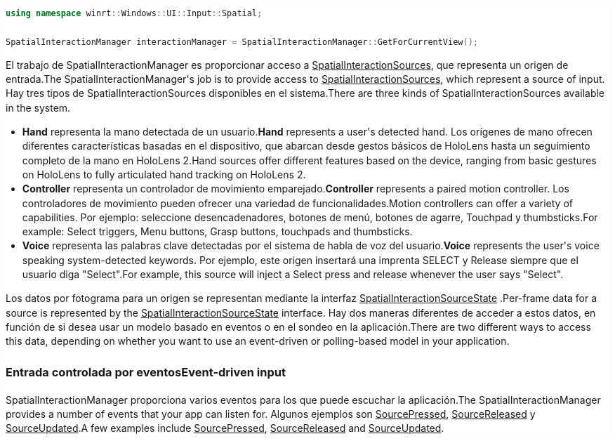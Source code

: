 ```cpp
using namespace winrt::Windows::UI::Input::Spatial;

SpatialInteractionManager interactionManager = SpatialInteractionManager::GetForCurrentView();
```

<span data-ttu-id="a1c7f-112">El trabajo de SpatialInteractionManager es proporcionar acceso a [SpatialInteractionSources](https://docs.microsoft.com//uwp/api/windows.ui.input.spatial.spatialinteractionsource), que representa un origen de entrada.</span><span class="sxs-lookup"><span data-stu-id="a1c7f-112">The SpatialInteractionManager's job is to provide access to [SpatialInteractionSources](https://docs.microsoft.com//uwp/api/windows.ui.input.spatial.spatialinteractionsource), which represent a source of input.</span></span>  <span data-ttu-id="a1c7f-113">Hay tres tipos de SpatialInteractionSources disponibles en el sistema.</span><span class="sxs-lookup"><span data-stu-id="a1c7f-113">There are three kinds of SpatialInteractionSources available in the system.</span></span>
* <span data-ttu-id="a1c7f-114">**Hand** representa la mano detectada de un usuario.</span><span class="sxs-lookup"><span data-stu-id="a1c7f-114">**Hand** represents a user's detected hand.</span></span> <span data-ttu-id="a1c7f-115">Los orígenes de mano ofrecen diferentes características basadas en el dispositivo, que abarcan desde gestos básicos de HoloLens hasta un seguimiento completo de la mano en HoloLens 2.</span><span class="sxs-lookup"><span data-stu-id="a1c7f-115">Hand sources offer different features based on the device, ranging from basic gestures on HoloLens to fully articulated hand tracking on HoloLens 2.</span></span> 
* <span data-ttu-id="a1c7f-116">**Controller** representa un controlador de movimiento emparejado.</span><span class="sxs-lookup"><span data-stu-id="a1c7f-116">**Controller** represents a paired motion controller.</span></span> <span data-ttu-id="a1c7f-117">Los controladores de movimiento pueden ofrecer una variedad de funcionalidades.</span><span class="sxs-lookup"><span data-stu-id="a1c7f-117">Motion controllers can offer a variety of capabilities.</span></span>  <span data-ttu-id="a1c7f-118">Por ejemplo: seleccione desencadenadores, botones de menú, botones de agarre, Touchpad y thumbsticks.</span><span class="sxs-lookup"><span data-stu-id="a1c7f-118">For example: Select triggers, Menu buttons, Grasp buttons, touchpads and thumbsticks.</span></span>
* <span data-ttu-id="a1c7f-119">**Voice** representa las palabras clave detectadas por el sistema de habla de voz del usuario.</span><span class="sxs-lookup"><span data-stu-id="a1c7f-119">**Voice** represents the user's voice speaking system-detected keywords.</span></span> <span data-ttu-id="a1c7f-120">Por ejemplo, este origen insertará una imprenta SELECT y Release siempre que el usuario diga "Select".</span><span class="sxs-lookup"><span data-stu-id="a1c7f-120">For example, this source will inject a Select press and release whenever the user says "Select".</span></span>

<span data-ttu-id="a1c7f-121">Los datos por fotograma para un origen se representan mediante la interfaz  [SpatialInteractionSourceState](https://docs.microsoft.com//uwp/api/windows.ui.input.spatial.spatialinteractionsourcestate) .</span><span class="sxs-lookup"><span data-stu-id="a1c7f-121">Per-frame data for a source is represented by the  [SpatialInteractionSourceState](https://docs.microsoft.com//uwp/api/windows.ui.input.spatial.spatialinteractionsourcestate) interface.</span></span> <span data-ttu-id="a1c7f-122">Hay dos maneras diferentes de acceder a estos datos, en función de si desea usar un modelo basado en eventos o en el sondeo en la aplicación.</span><span class="sxs-lookup"><span data-stu-id="a1c7f-122">There are two different ways to access this data, depending on whether you want to use an event-driven or polling-based model in your application.</span></span>

### <a name="event-driven-input"></a><span data-ttu-id="a1c7f-123">Entrada controlada por eventos</span><span class="sxs-lookup"><span data-stu-id="a1c7f-123">Event-driven input</span></span>
<span data-ttu-id="a1c7f-124">SpatialInteractionManager proporciona varios eventos para los que puede escuchar la aplicación.</span><span class="sxs-lookup"><span data-stu-id="a1c7f-124">The SpatialInteractionManager provides a number of events that your app can listen for.</span></span>  <span data-ttu-id="a1c7f-125">Algunos ejemplos son   [SourcePressed](https://docs.microsoft.com//uwp/api/windows.ui.input.spatial.spatialinteractionmanager.sourcepressed), [SourceReleased](https://docs.microsoft.com//uwp/api/windows.ui.input.spatial.spatialinteractionmanager.sourcereleased) y [SourceUpdated](https://docs.microsoft.com//uwp/api/windows.ui.input.spatial.spatialinteractionmanager.sourceupdated).</span><span class="sxs-lookup"><span data-stu-id="a1c7f-125">A few examples include   [SourcePressed](https://docs.microsoft.com//uwp/api/windows.ui.input.spatial.spatialinteractionmanager.sourcepressed), [SourceReleased](https://docs.microsoft.com//uwp/api/windows.ui.input.spatial.spatialinteractionmanager.sourcereleased) and [SourceUpdated](https://docs.microsoft.com//uwp/api/windows.ui.input.spatial.spatialinteractionmanager.sourceupdated).</span></span>

